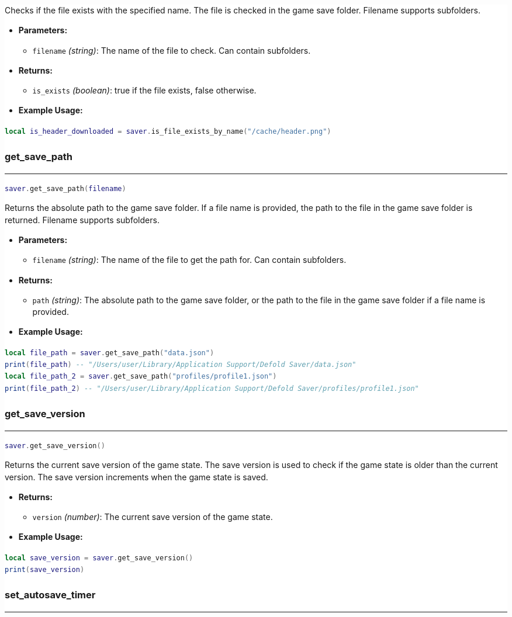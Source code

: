 Checks if the file exists with the specified name. The file is checked in the game save folder. Filename supports subfolders.

- **Parameters:**
	- `filename` *(string)*: The name of the file to check. Can contain subfolders.

- **Returns:**
	- `is_exists` *(boolean)*: true if the file exists, false otherwise.

- **Example Usage:**

```lua
local is_header_downloaded = saver.is_file_exists_by_name("/cache/header.png")
```
### get_save_path

---
```lua
saver.get_save_path(filename)
```

Returns the absolute path to the game save folder. If a file name is provided, the path to the file in the game save folder is returned. Filename supports subfolders.

- **Parameters:**
	- `filename` *(string)*: The name of the file to get the path for. Can contain subfolders.

- **Returns:**
	- `path` *(string)*: The absolute path to the game save folder, or the path to the file in the game save folder if a file name is provided.

- **Example Usage:**

```lua
local file_path = saver.get_save_path("data.json")
print(file_path) -- "/Users/user/Library/Application Support/Defold Saver/data.json"
local file_path_2 = saver.get_save_path("profiles/profile1.json")
print(file_path_2) -- "/Users/user/Library/Application Support/Defold Saver/profiles/profile1.json"
```
### get_save_version

---
```lua
saver.get_save_version()
```

Returns the current save version of the game state. The save version is used to check if the game state is older than the current version. The save version increments when the game state is saved.

- **Returns:**
	- `version` *(number)*: The current save version of the game state.

- **Example Usage:**

```lua
local save_version = saver.get_save_version()
print(save_version)
```
### set_autosave_timer

---